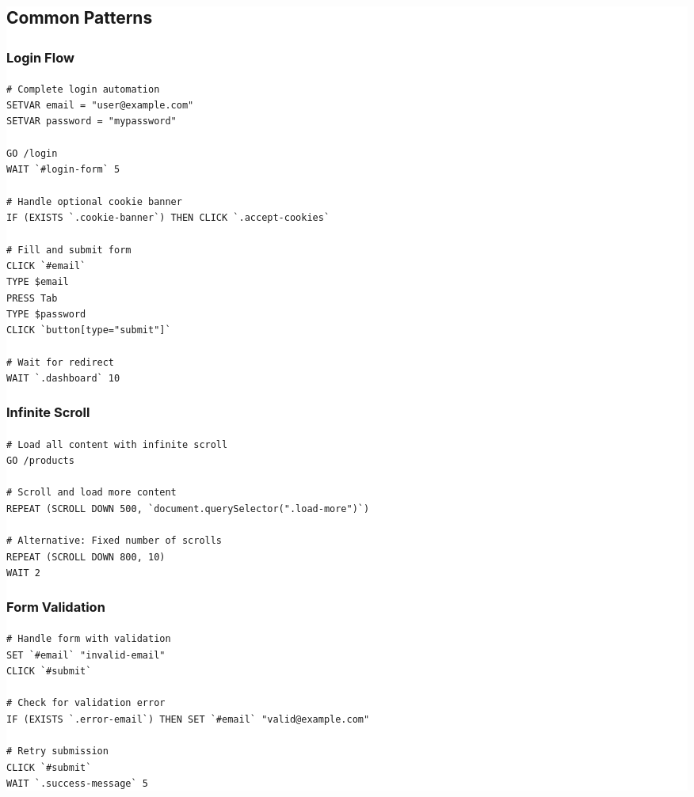 ## Common Patterns

### Login Flow
```c4a
# Complete login automation
SETVAR email = "user@example.com"
SETVAR password = "mypassword"

GO /login
WAIT `#login-form` 5

# Handle optional cookie banner
IF (EXISTS `.cookie-banner`) THEN CLICK `.accept-cookies`

# Fill and submit form
CLICK `#email`
TYPE $email
PRESS Tab
TYPE $password
CLICK `button[type="submit"]`

# Wait for redirect
WAIT `.dashboard` 10
```

### Infinite Scroll
```c4a
# Load all content with infinite scroll
GO /products

# Scroll and load more content
REPEAT (SCROLL DOWN 500, `document.querySelector(".load-more")`)

# Alternative: Fixed number of scrolls
REPEAT (SCROLL DOWN 800, 10)
WAIT 2
```

### Form Validation
```c4a
# Handle form with validation
SET `#email` "invalid-email"
CLICK `#submit`

# Check for validation error
IF (EXISTS `.error-email`) THEN SET `#email` "valid@example.com"

# Retry submission
CLICK `#submit`
WAIT `.success-message` 5
```
